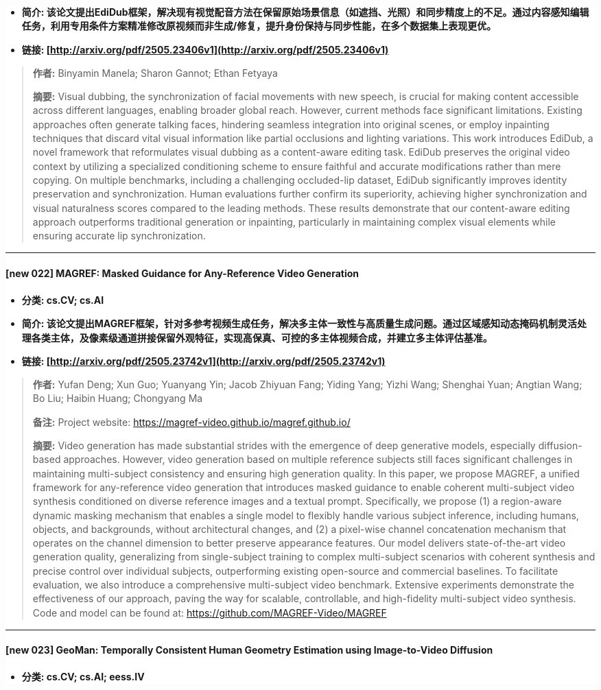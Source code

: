 - **简介: 该论文提出EdiDub框架，解决现有视觉配音方法在保留原始场景信息（如遮挡、光照）和同步精度上的不足。通过内容感知编辑任务，利用专用条件方案精准修改原视频而非生成/修复，提升身份保持与同步性能，在多个数据集上表现更优。**

- **链接: [http://arxiv.org/pdf/2505.23406v1](http://arxiv.org/pdf/2505.23406v1)**

> **作者:** Binyamin Manela; Sharon Gannot; Ethan Fetyaya
>
> **摘要:** Visual dubbing, the synchronization of facial movements with new speech, is crucial for making content accessible across different languages, enabling broader global reach. However, current methods face significant limitations. Existing approaches often generate talking faces, hindering seamless integration into original scenes, or employ inpainting techniques that discard vital visual information like partial occlusions and lighting variations. This work introduces EdiDub, a novel framework that reformulates visual dubbing as a content-aware editing task. EdiDub preserves the original video context by utilizing a specialized conditioning scheme to ensure faithful and accurate modifications rather than mere copying. On multiple benchmarks, including a challenging occluded-lip dataset, EdiDub significantly improves identity preservation and synchronization. Human evaluations further confirm its superiority, achieving higher synchronization and visual naturalness scores compared to the leading methods. These results demonstrate that our content-aware editing approach outperforms traditional generation or inpainting, particularly in maintaining complex visual elements while ensuring accurate lip synchronization.
>
---
#### [new 022] MAGREF: Masked Guidance for Any-Reference Video Generation
- **分类: cs.CV; cs.AI**

- **简介: 该论文提出MAGREF框架，针对多参考视频生成任务，解决多主体一致性与高质量生成问题。通过区域感知动态掩码机制灵活处理各类主体，及像素级通道拼接保留外观特征，实现高保真、可控的多主体视频合成，并建立多主体评估基准。**

- **链接: [http://arxiv.org/pdf/2505.23742v1](http://arxiv.org/pdf/2505.23742v1)**

> **作者:** Yufan Deng; Xun Guo; Yuanyang Yin; Jacob Zhiyuan Fang; Yiding Yang; Yizhi Wang; Shenghai Yuan; Angtian Wang; Bo Liu; Haibin Huang; Chongyang Ma
>
> **备注:** Project website: https://magref-video.github.io/magref.github.io/
>
> **摘要:** Video generation has made substantial strides with the emergence of deep generative models, especially diffusion-based approaches. However, video generation based on multiple reference subjects still faces significant challenges in maintaining multi-subject consistency and ensuring high generation quality. In this paper, we propose MAGREF, a unified framework for any-reference video generation that introduces masked guidance to enable coherent multi-subject video synthesis conditioned on diverse reference images and a textual prompt. Specifically, we propose (1) a region-aware dynamic masking mechanism that enables a single model to flexibly handle various subject inference, including humans, objects, and backgrounds, without architectural changes, and (2) a pixel-wise channel concatenation mechanism that operates on the channel dimension to better preserve appearance features. Our model delivers state-of-the-art video generation quality, generalizing from single-subject training to complex multi-subject scenarios with coherent synthesis and precise control over individual subjects, outperforming existing open-source and commercial baselines. To facilitate evaluation, we also introduce a comprehensive multi-subject video benchmark. Extensive experiments demonstrate the effectiveness of our approach, paving the way for scalable, controllable, and high-fidelity multi-subject video synthesis. Code and model can be found at: https://github.com/MAGREF-Video/MAGREF
>
---
#### [new 023] GeoMan: Temporally Consistent Human Geometry Estimation using Image-to-Video Diffusion
- **分类: cs.CV; cs.AI; eess.IV**
